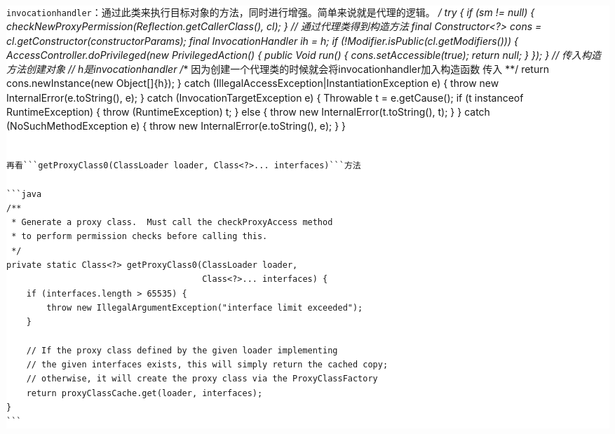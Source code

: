 ```invocationhandler```：通过此类来执行目标对象的方法，同时进行增强。简单来说就是代理的逻辑。
         */
        try {
            if (sm != null) {
                checkNewProxyPermission(Reflection.getCallerClass(), cl);
            }
		   // 通过代理类得到构造方法
            final Constructor<?> cons = cl.getConstructor(constructorParams);
            final InvocationHandler ih = h;
            if (!Modifier.isPublic(cl.getModifiers())) {
                AccessController.doPrivileged(new PrivilegedAction<Void>() {
                    public Void run() {
                        cons.setAccessible(true);
                        return null;
                    }
                });
            }
            // 传入构造方法创建对象
            // h是invocationhandler
            /**
            	因为创建一个代理类的时候就会将invocationhandler加入构造函数
            	传入
            **/
            return cons.newInstance(new Object[]{h});
        } catch (IllegalAccessException|InstantiationException e) {
            throw new InternalError(e.toString(), e);
        } catch (InvocationTargetException e) {
            Throwable t = e.getCause();
            if (t instanceof RuntimeException) {
                throw (RuntimeException) t;
            } else {
                throw new InternalError(t.toString(), t);
            }
        } catch (NoSuchMethodException e) {
            throw new InternalError(e.toString(), e);
        }
    }
````

再看```getProxyClass0(ClassLoader loader, Class<?>... interfaces)```方法

```java
/**
 * Generate a proxy class.  Must call the checkProxyAccess method
 * to perform permission checks before calling this.
 */
private static Class<?> getProxyClass0(ClassLoader loader,
                                       Class<?>... interfaces) {
    if (interfaces.length > 65535) {
        throw new IllegalArgumentException("interface limit exceeded");
    }

    // If the proxy class defined by the given loader implementing
    // the given interfaces exists, this will simply return the cached copy;
    // otherwise, it will create the proxy class via the ProxyClassFactory
    return proxyClassCache.get(loader, interfaces);
}
```
